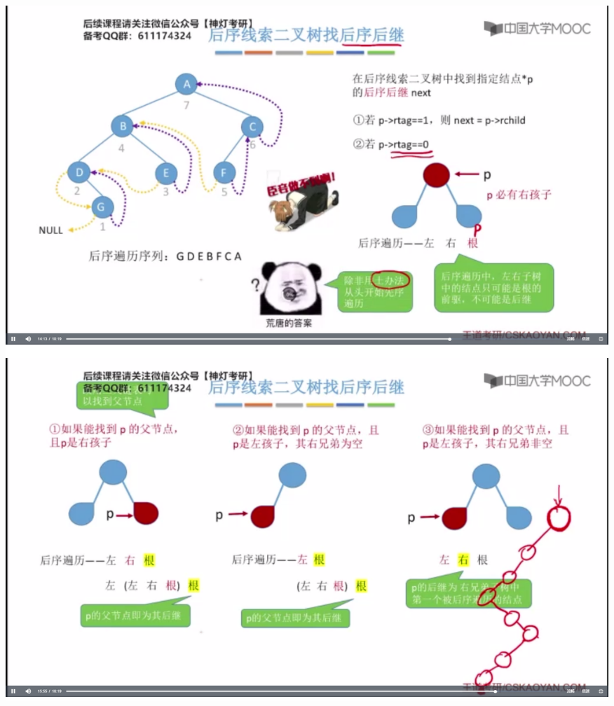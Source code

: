 ![image-20220626211001055](assets/image-20220626211001055.png)

![image-20220626211205500](assets/image-20220626211205500.png)
